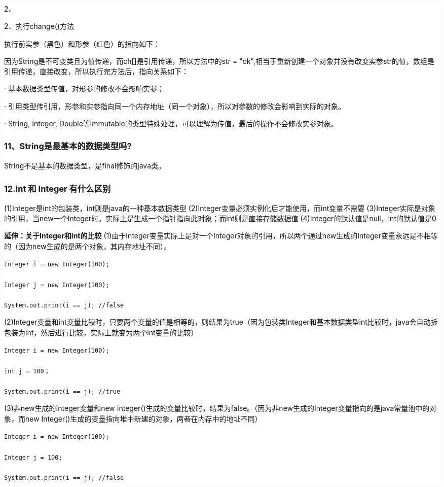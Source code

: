 2、 

2、执行change()方法

执行前实参（黑色）和形参（红色）的指向如下：

 

因为String是不可变类且为值传递，而ch[]是引用传递，所以方法中的str = "ok",相当于重新创建一个对象并没有改变实参str的值，数组是引用传递，直接改变，所以执行完方法后，指向关系如下：

· 基本数据类型传值，对形参的修改不会影响实参；

· 引用类型传引用，形参和实参指向同一个内存地址（同一个对象），所以对参数的修改会影响到实际的对象。

· String, Integer, Double等immutable的类型特殊处理，可以理解为传值，最后的操作不会修改实参对象。

### 11、String是最基本的数据类型吗? 

String不是基本的数据类型，是final修饰的java类。

### 12.int 和 Integer 有什么区别

(1)Integer是int的包装类，int则是java的一种基本数据类型 
 (2)Integer变量必须实例化后才能使用，而int变量不需要 
 (3)Integer实际是对象的引用，当new一个Integer时，实际上是生成一个指针指向此对象；而int则是直接存储数据值 
 (4)Integer的默认值是null，int的默认值是0

**延伸：关于Integer和int的比较** 
 (1)由于Integer变量实际上是对一个Integer对象的引用，所以两个通过new生成的Integer变量永远是不相等的（因为new生成的是两个对象，其内存地址不同）。

```
Integer i = new Integer(100);

Integer j = new Integer(100);

System.out.print(i == j); //false
```

(2)Integer变量和int变量比较时，只要两个变量的值是相等的，则结果为true（因为包装类Integer和基本数据类型int比较时，java会自动拆包装为int，然后进行比较，实际上就变为两个int变量的比较）

```
Integer i = new Integer(100);

int j = 100；

System.out.print(i == j); //true
```

(3)非new生成的Integer变量和new Integer()生成的变量比较时，结果为false。（因为非new生成的Integer变量指向的是java常量池中的对象，而new Integer()生成的变量指向堆中新建的对象，两者在内存中的地址不同）

```
Integer i = new Integer(100);

Integer j = 100;

System.out.print(i == j); //false
```
